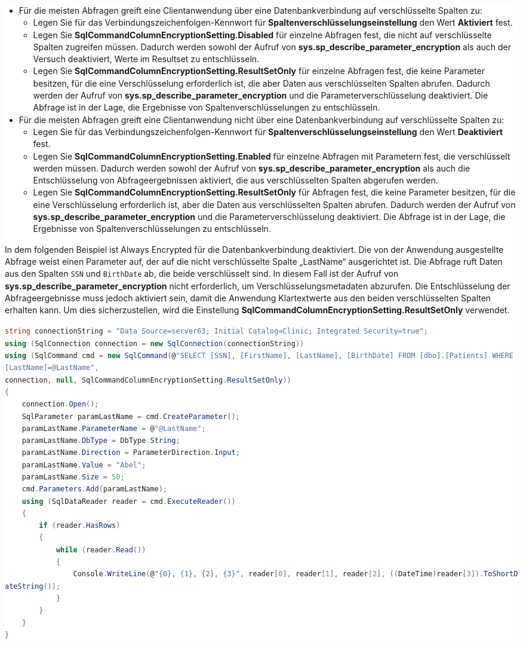 - Für die meisten Abfragen greift eine Clientanwendung über eine Datenbankverbindung auf verschlüsselte Spalten zu:
  - Legen Sie für das Verbindungszeichenfolgen-Kennwort für **Spaltenverschlüsselungseinstellung** den Wert **Aktiviert** fest.
  - Legen Sie **SqlCommandColumnEncryptionSetting.Disabled** für einzelne Abfragen fest, die nicht auf verschlüsselte Spalten zugreifen müssen. Dadurch werden sowohl der Aufruf von **sys.sp_describe_parameter_encryption** als auch der Versuch deaktiviert, Werte im Resultset zu entschlüsseln.
  - Legen Sie **SqlCommandColumnEncryptionSetting.ResultSetOnly** für einzelne Abfragen fest, die keine Parameter besitzen, für die eine Verschlüsselung erforderlich ist, die aber Daten aus verschlüsselten Spalten abrufen. Dadurch werden der Aufruf von **sys.sp_describe_parameter_encryption** und die Parameterverschlüsselung deaktiviert. Die Abfrage ist in der Lage, die Ergebnisse von Spaltenverschlüsselungen zu entschlüsseln.
- Für die meisten Abfragen greift eine Clientanwendung nicht über eine Datenbankverbindung auf verschlüsselte Spalten zu:
  - Legen Sie für das Verbindungszeichenfolgen-Kennwort für **Spaltenverschlüsselungseinstellung** den Wert **Deaktiviert** fest.
  - Legen Sie **SqlCommandColumnEncryptionSetting.Enabled** für einzelne Abfragen mit Parametern fest, die verschlüsselt werden müssen. Dadurch werden sowohl der Aufruf von **sys.sp_describe_parameter_encryption** als auch die Entschlüsselung von Abfrageergebnissen aktiviert, die aus verschlüsselten Spalten abgerufen werden.
  - Legen Sie **SqlCommandColumnEncryptionSetting.ResultSetOnly** für Abfragen fest, die keine Parameter besitzen, für die eine Verschlüsselung erforderlich ist, aber die Daten aus verschlüsselten Spalten abrufen. Dadurch werden der Aufruf von **sys.sp_describe_parameter_encryption** und die Parameterverschlüsselung deaktiviert. Die Abfrage ist in der Lage, die Ergebnisse von Spaltenverschlüsselungen zu entschlüsseln.

In dem folgenden Beispiel ist Always Encrypted für die Datenbankverbindung deaktiviert. Die von der Anwendung ausgestellte Abfrage weist einen Parameter auf, der auf die nicht verschlüsselte Spalte „LastName“ ausgerichtet ist. Die Abfrage ruft Daten aus den Spalten `SSN` und `BirthDate` ab, die beide verschlüsselt sind. In diesem Fall ist der Aufruf von **sys.sp_describe_parameter_encryption** nicht erforderlich, um Verschlüsselungsmetadaten abzurufen. Die Entschlüsselung der Abfrageergebnisse muss jedoch aktiviert sein, damit die Anwendung Klartextwerte aus den beiden verschlüsselten Spalten erhalten kann. Um dies sicherzustellen, wird die Einstellung **SqlCommandColumnEncryptionSetting.ResultSetOnly** verwendet.

```cs
string connectionString = "Data Source=server63; Initial Catalog=Clinic; Integrated Security=true";
using (SqlConnection connection = new SqlConnection(connectionString))
using (SqlCommand cmd = new SqlCommand(@"SELECT [SSN], [FirstName], [LastName], [BirthDate] FROM [dbo].[Patients] WHERE [LastName]=@LastName",
connection, null, SqlCommandColumnEncryptionSetting.ResultSetOnly))
{
    connection.Open();
    SqlParameter paramLastName = cmd.CreateParameter();
    paramLastName.ParameterName = @"@LastName";
    paramLastName.DbType = DbType.String;
    paramLastName.Direction = ParameterDirection.Input;
    paramLastName.Value = "Abel";
    paramLastName.Size = 50;
    cmd.Parameters.Add(paramLastName);
    using (SqlDataReader reader = cmd.ExecuteReader())
    {
        if (reader.HasRows)
        {
            while (reader.Read())
            {
                Console.WriteLine(@"{0}, {1}, {2}, {3}", reader[0], reader[1], reader[2], ((DateTime)reader[3]).ToShortDateString());
            }
        }
    }
}
```
